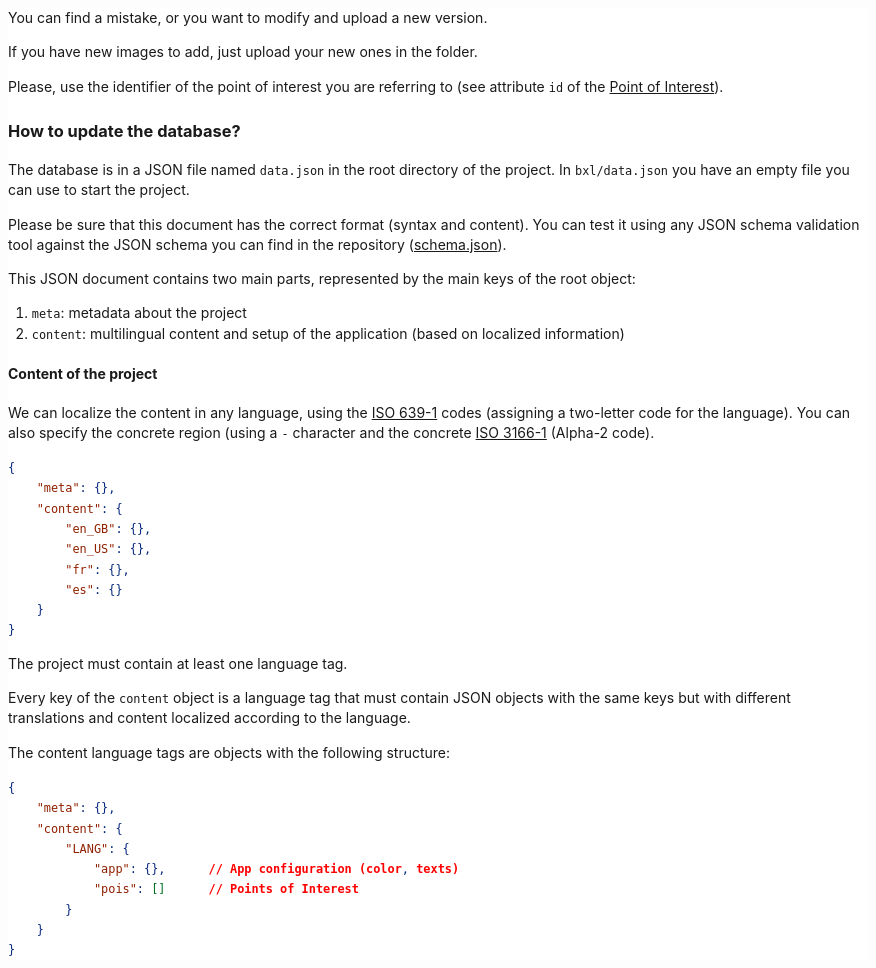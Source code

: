 You can find a mistake, or you want to modify and upload a new version. 

If you have new images to add, just upload your new ones in the folder. 

Please, use the identifier of the point of interest you are referring to (see attribute `id` of the [Point of Interest](#points-of-interest)).


### How to update the database?

The database is in a JSON file named `data.json` in the root directory of the project. In `bxl/data.json` you have an empty file you can use to start the project.

Please be sure that this document has the correct format (syntax and content). You can test it using any JSON schema validation tool against the JSON schema you can find in the repository ([schema.json](https://ow2-miniapp-initiative.github.io/poi-miniapp/schema.json)). 

This JSON document contains two main parts, represented by the main keys of the root object:

1. `meta`: metadata about the project
2. `content`: multilingual content and setup of the application (based on localized information)

#### Content of the project

We can localize the content in any language, using the [ISO 639-1](https://www.loc.gov/standards/iso639-2/php/English_list.php) codes (assigning a two-letter code for the language). You can also specify the concrete region (using a `-` character and the concrete [ISO 3166-1](https://en.wikipedia.org/wiki/List_of_ISO_3166_country_codes) (Alpha-2 code). 

``` json
{
    "meta": {},
    "content": {
        "en_GB": {},
        "en_US": {},
        "fr": {},
        "es": {}
    }
}
```

The project must contain at least one language tag. 

Every key of the `content` object is a language tag that must contain JSON objects with the same keys but with different translations and content localized according to the language.    

The content language tags are objects with the following structure:

``` json
{
    "meta": {},
    "content": {
        "LANG": {
            "app": {},      // App configuration (color, texts)
            "pois": []      // Points of Interest
        }
    }
}
```

